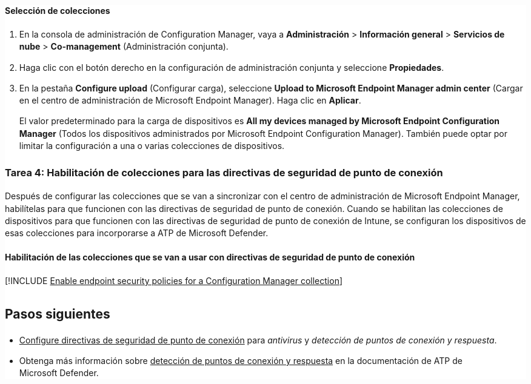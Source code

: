 #### <a name="select-collections"></a>Selección de colecciones

1. En la consola de administración de Configuration Manager, vaya a **Administración** > **Información general** > **Servicios de nube** > **Co-management** (Administración conjunta).

2. Haga clic con el botón derecho en la configuración de administración conjunta y seleccione **Propiedades**.

3. En la pestaña **Configure upload** (Configurar carga), seleccione **Upload to Microsoft Endpoint Manager admin center** (Cargar en el centro de administración de Microsoft Endpoint Manager). Haga clic en **Aplicar**.

   El valor predeterminado para la carga de dispositivos es **All my devices managed by Microsoft Endpoint Configuration Manager** (Todos los dispositivos administrados por Microsoft Endpoint Configuration Manager). También puede optar por limitar la configuración a una o varias colecciones de dispositivos.

### <a name="task-4-enable-collections-for-endpoint-security-policies"></a>Tarea 4: Habilitación de colecciones para las directivas de seguridad de punto de conexión

Después de configurar las colecciones que se van a sincronizar con el centro de administración de Microsoft Endpoint Manager, habilítelas para que funcionen con las directivas de seguridad de punto de conexión. Cuando se habilitan las colecciones de dispositivos para que funcionen con las directivas de seguridad de punto de conexión de Intune, se configuran los dispositivos de esas colecciones para incorporarse a ATP de Microsoft Defender.

#### <a name="enable-collections-for-use-with-endpoint-security-policies"></a>Habilitación de las colecciones que se van a usar con directivas de seguridad de punto de conexión

[!INCLUDE [Enable endpoint security policies for a Configuration Manager collection](includes/make-configmgr-collection-available-edr.md)]

## <a name="next-steps"></a>Pasos siguientes

- [Configure directivas de seguridad de punto de conexión](endpoint-security-policy.md#create-an-endpoint-security-policy) para *antivirus* y *detección de puntos de conexión y respuesta*.

- Obtenga más información sobre [detección de puntos de conexión y respuesta](https://docs.microsoft.com/windows/security/threat-protection/microsoft-defender-atp/overview-endpoint-detection-response) en la documentación de ATP de Microsoft Defender.
